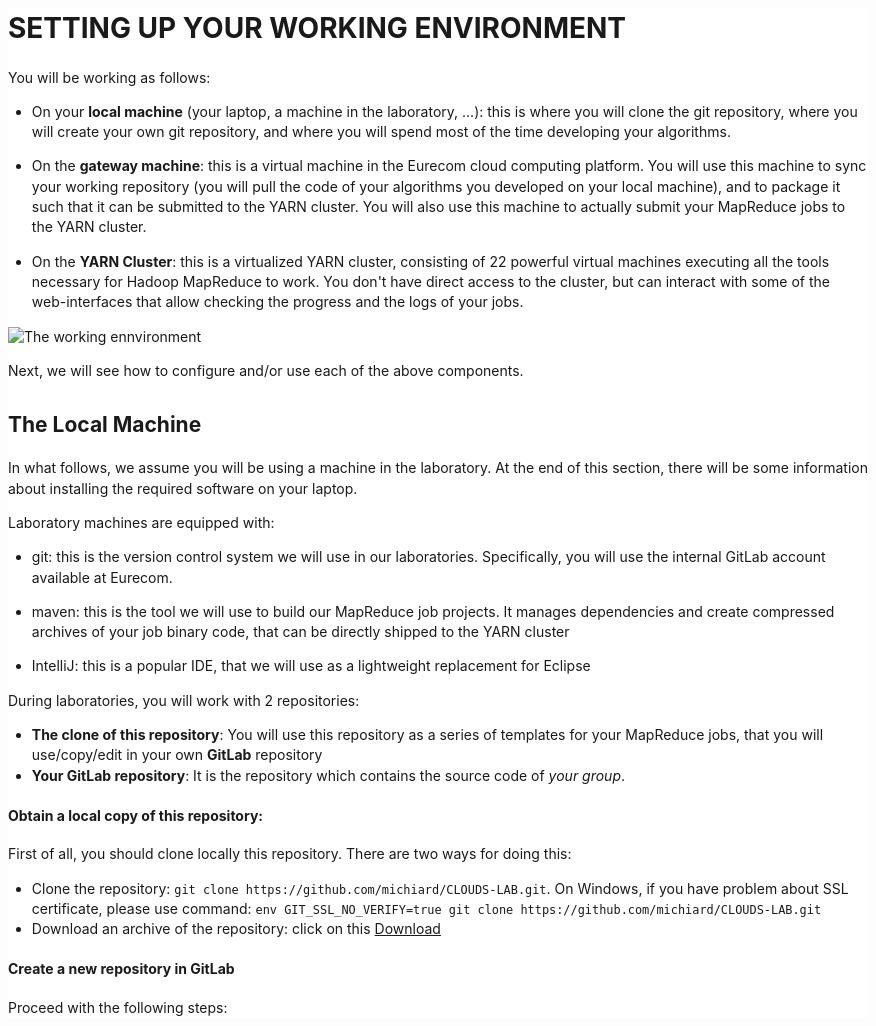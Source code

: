 # SETTING UP YOUR WORKING ENVIRONMENT

You will be working as follows:

- On your **local machine** (your laptop, a machine in the laboratory, ...): this is where you will clone the git repository, where you will create your own git repository, and where you will spend most of the time developing your algorithms.

- On the **gateway machine**: this is a virtual machine in the Eurecom cloud computing platform. You will use this machine to sync your working repository (you will pull the code of your algorithms you developed on your local machine), and to package it such that it can be submitted to the YARN cluster. You will also use this machine to actually submit your MapReduce jobs to the YARN cluster.

- On the **YARN Cluster**: this is a virtualized YARN cluster, consisting of 22 powerful virtual machines executing all the tools necessary for Hadoop MapReduce to work. You don't have direct access to the cluster, but can interact with some of the web-interfaces that allow checking the progress and the logs of your jobs.

![The working ennvironment](https://farm6.staticflickr.com/5800/22131139586_5c38b65b49_b.jpg)

Next, we will see how to configure and/or use each of the above components.

## The Local Machine
In what follows, we assume you will be using a machine in the laboratory. At the end of this section, there will be some information about installing the required software on your laptop.

Laboratory machines are equipped with:

- git: this is the version control system we will use in our laboratories. Specifically, you will use the internal GitLab account available at Eurecom.

- maven: this is the tool we will use to build our MapReduce job projects. It manages dependencies and create compressed archives of your job binary code, that can be directly shipped to the YARN cluster

- IntelliJ: this is a popular IDE, that we will use as a lightweight replacement for Eclipse

During laboratories, you will work with 2 repositories:

- **The clone of this repository**: You will use this repository as a series of templates for your MapReduce jobs, that you will use/copy/edit in your own **GitLab** repository
- **Your GitLab repository**: It is the repository which contains the source code of  *your group*.

#### Obtain a local copy of this repository:

First of all, you should clone locally this repository. There are two ways for doing this:

- Clone the repository: ```git clone https://github.com/michiard/CLOUDS-LAB.git```. On Windows, if you have problem about SSL certificate, please use command: ```env GIT_SSL_NO_VERIFY=true git clone https://github.com/michiard/CLOUDS-LAB.git```
- Download an archive of the repository: click on this [Download][downloadrepo]

[downloadrepo]: https://github.com/michiard/CLOUDS-LAB/archive/master.zip "Download"



#### Create a new repository in GitLab
Proceed with the following steps:
